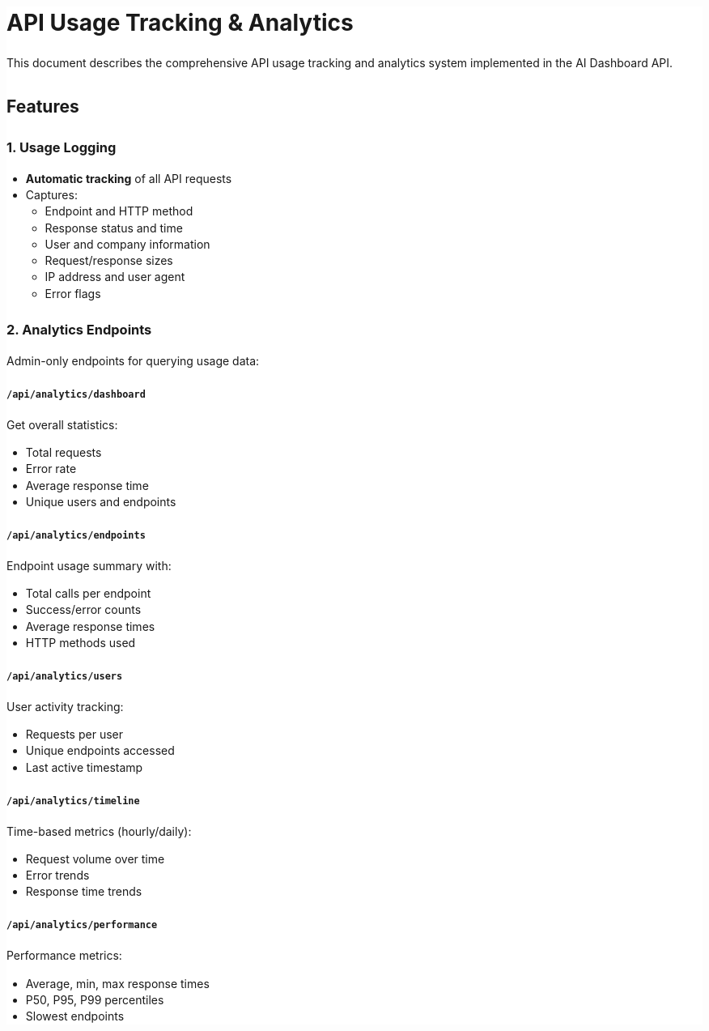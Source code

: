 # API Usage Tracking & Analytics

This document describes the comprehensive API usage tracking and analytics system implemented in the AI Dashboard API.

## Features

### 1. Usage Logging
- **Automatic tracking** of all API requests
- Captures:
  - Endpoint and HTTP method
  - Response status and time
  - User and company information
  - Request/response sizes
  - IP address and user agent
  - Error flags

### 2. Analytics Endpoints
Admin-only endpoints for querying usage data:

#### `/api/analytics/dashboard`
Get overall statistics:
- Total requests
- Error rate
- Average response time
- Unique users and endpoints

#### `/api/analytics/endpoints`
Endpoint usage summary with:
- Total calls per endpoint
- Success/error counts
- Average response times
- HTTP methods used

#### `/api/analytics/users`
User activity tracking:
- Requests per user
- Unique endpoints accessed
- Last active timestamp

#### `/api/analytics/timeline`
Time-based metrics (hourly/daily):
- Request volume over time
- Error trends
- Response time trends

#### `/api/analytics/performance`
Performance metrics:
- Average, min, max response times
- P50, P95, P99 percentiles
- Slowest endpoints
